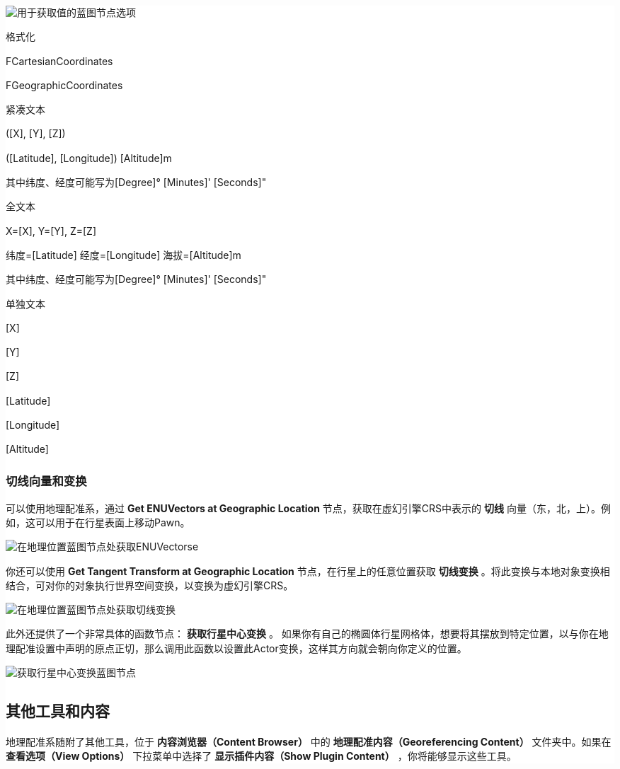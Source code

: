 ![用于获取值的蓝图节点选项](https://d1iv7db44yhgxn.cloudfront.net/documentation/images/717780c3-c9e8-47e3-ad0a-21bc00347621/image_15.png)

格式化

FCartesianCoordinates

FGeographicCoordinates

紧凑文本

(\[X\], \[Y\], \[Z\])

(\[Latitude\], \[Longitude\]) \[Altitude\]m

其中纬度、经度可能写为\[Degree\]° \[Minutes\]' \[Seconds\]"

全文本

X=\[X\], Y=\[Y\], Z=\[Z\]

纬度=\[Latitude\] 经度=\[Longitude\] 海拔=\[Altitude\]m

其中纬度、经度可能写为\[Degree\]° \[Minutes\]' \[Seconds\]"

单独文本

\[X\]

\[Y\]

\[Z\]

\[Latitude\]

\[Longitude\]

\[Altitude\]

### 切线向量和变换

可以使用地理配准系，通过 **Get ENUVectors at Geographic Location** 节点，获取在虚幻引擎CRS中表示的 **切线** 向量（东，北，上）。例如，这可以用于在行星表面上移动Pawn。

![在地理位置蓝图节点处获取ENUVectorse](https://d1iv7db44yhgxn.cloudfront.net/documentation/images/4e74a9bc-45eb-41e8-a593-652d27405985/image_16.png)

你还可以使用 **Get Tangent Transform at Geographic Location** 节点，在行星上的任意位置获取 **切线变换** 。将此变换与本地对象变换相结合，可对你的对象执行世界空间变换，以变换为虚幻引擎CRS。

![在地理位置蓝图节点处获取切线变换](https://d1iv7db44yhgxn.cloudfront.net/documentation/images/574cb607-58ea-436f-a537-db88c4b3598a/image_17.png)

此外还提供了一个非常具体的函数节点： **获取行星中心变换** 。 如果你有自己的椭圆体行星网格体，想要将其摆放到特定位置，以与你在地理配准设置中声明的原点正切，那么调用此函数以设置此Actor变换，这样其方向就会朝向你定义的位置。

![获取行星中心变换蓝图节点](https://d1iv7db44yhgxn.cloudfront.net/documentation/images/fe76c751-23da-444f-a236-8584c88bdbdb/image_18.png)

## 其他工具和内容

地理配准系随附了其他工具，位于 **内容浏览器（Content Browser）** 中的 **地理配准内容（Georeferencing Content）** 文件夹中。如果在 **查看选项（View Options）** 下拉菜单中选择了 **显示插件内容（Show Plugin Content）** ，你将能够显示这些工具。
